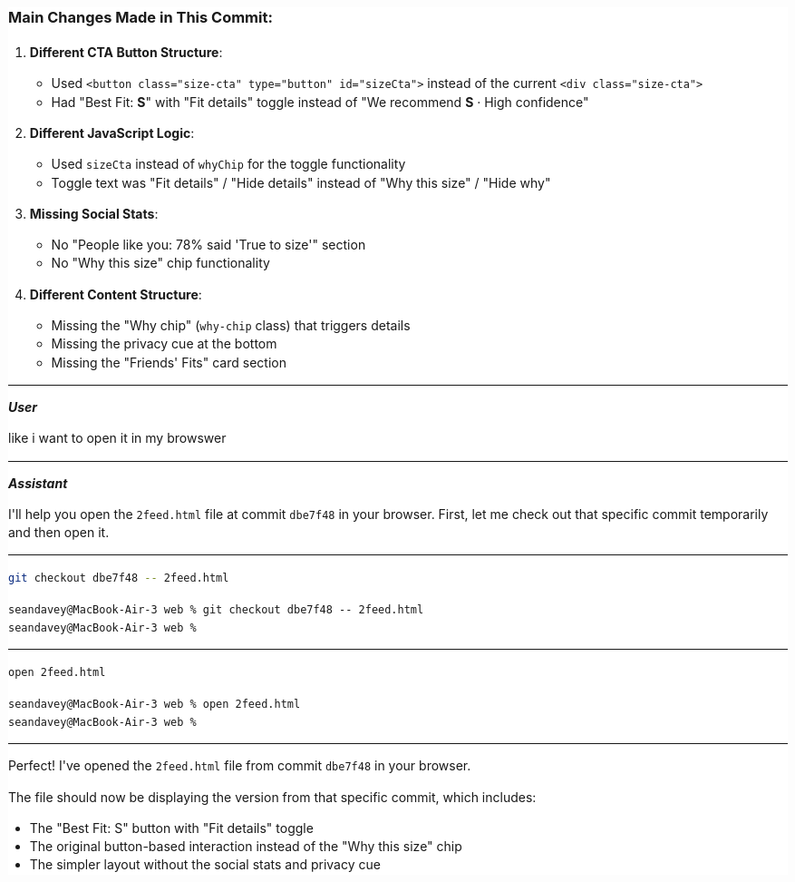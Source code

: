 ### **Main Changes Made in This Commit:**

1. **Different CTA Button Structure**: 
   - Used `<button class="size-cta" type="button" id="sizeCta">` instead of the current `<div class="size-cta">`
   - Had "Best Fit: **S**" with "Fit details" toggle instead of "We recommend **S** · High confidence"

2. **Different JavaScript Logic**:
   - Used `sizeCta` instead of `whyChip` for the toggle functionality
   - Toggle text was "Fit details" / "Hide details" instead of "Why this size" / "Hide why"

3. **Missing Social Stats**:
   - No "People like you: 78% said 'True to size'" section
   - No "Why this size" chip functionality

4. **Different Content Structure**:
   - Missing the "Why chip" (`why-chip` class) that triggers details
   - Missing the privacy cue at the bottom
   - Missing the "Friends' Fits" card section

---

_**User**_

like i want to open it in my browswer

---

_**Assistant**_

I'll help you open the `2feed.html` file at commit `dbe7f48` in your browser. First, let me check out that specific commit temporarily and then open it.

---

```bash
git checkout dbe7f48 -- 2feed.html
```

```
seandavey@MacBook-Air-3 web % git checkout dbe7f48 -- 2feed.html
seandavey@MacBook-Air-3 web %
```

---

```bash
open 2feed.html
```

```
seandavey@MacBook-Air-3 web % open 2feed.html
seandavey@MacBook-Air-3 web %
```

---

Perfect! I've opened the `2feed.html` file from commit `dbe7f48` in your browser. 

The file should now be displaying the version from that specific commit, which includes:
- The "Best Fit: S" button with "Fit details" toggle
- The original button-based interaction instead of the "Why this size" chip
- The simpler layout without the social stats and privacy cue
